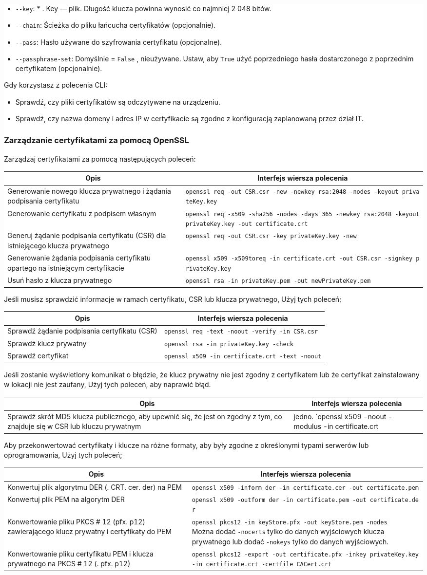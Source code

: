 - `--key`:  \* . Key — plik. Długość klucza powinna wynosić co najmniej 2 048 bitów.

- `--chain`: Ścieżka do pliku łańcucha certyfikatów (opcjonalnie).

- `--pass`: Hasło używane do szyfrowania certyfikatu (opcjonalne).

- `--passphrase-set`: Domyślnie = `False` , nieużywane. Ustaw, aby `True` użyć poprzedniego hasła dostarczonego z poprzednim certyfikatem (opcjonalnie).

Gdy korzystasz z polecenia CLI:

- Sprawdź, czy pliki certyfikatów są odczytywane na urządzeniu.

- Sprawdź, czy nazwa domeny i adres IP w certyfikacie są zgodne z konfiguracją zaplanowaną przez dział IT.

### <a name="use-openssl-to-manage-certificates"></a>Zarządzanie certyfikatami za pomocą OpenSSL

Zarządzaj certyfikatami za pomocą następujących poleceń:

| Opis | Interfejs wiersza polecenia |
|--|--|
| Generowanie nowego klucza prywatnego i żądania podpisania certyfikatu | `openssl req -out CSR.csr -new -newkey rsa:2048 -nodes -keyout privateKey.key` |
| Generowanie certyfikatu z podpisem własnym | `openssl req -x509 -sha256 -nodes -days 365 -newkey rsa:2048 -keyout privateKey.key -out certificate.crt` |
| Generuj żądanie podpisania certyfikatu (CSR) dla istniejącego klucza prywatnego | `openssl req -out CSR.csr -key privateKey.key -new` |
| Generowanie żądania podpisania certyfikatu opartego na istniejącym certyfikacie | `openssl x509 -x509toreq -in certificate.crt -out CSR.csr -signkey privateKey.key` |
| Usuń hasło z klucza prywatnego | `openssl rsa -in privateKey.pem -out newPrivateKey.pem` |

Jeśli musisz sprawdzić informacje w ramach certyfikatu, CSR lub klucza prywatnego, Użyj tych poleceń;

| Opis | Interfejs wiersza polecenia |
|--|--|
| Sprawdź żądanie podpisania certyfikatu (CSR) | `openssl req -text -noout -verify -in CSR.csr` |
| Sprawdź klucz prywatny | `openssl rsa -in privateKey.key -check` |
| Sprawdź certyfikat | `openssl x509 -in certificate.crt -text -noout`  |

Jeśli zostanie wyświetlony komunikat o błędzie, że klucz prywatny nie jest zgodny z certyfikatem lub że certyfikat zainstalowany w lokacji nie jest zaufany, Użyj tych poleceń, aby naprawić błąd.

| Opis | Interfejs wiersza polecenia |
|--|--|
| Sprawdź skrót MD5 klucza publicznego, aby upewnić się, że jest on zgodny z tym, co znajduje się w CSR lub kluczu prywatnym | jedno. `openssl x509 -noout -modulus -in certificate.crt | openssl md5` <br /> dwóch. `openssl rsa -noout -modulus -in privateKey.key | openssl md5` <br /> r.3. `openssl req -noout -modulus -in CSR.csr | openssl md5 ` |

Aby przekonwertować certyfikaty i klucze na różne formaty, aby były zgodne z określonymi typami serwerów lub oprogramowania, Użyj tych poleceń;

| Opis | Interfejs wiersza polecenia |
|--|--|
| Konwertuj plik algorytmu DER (. CRT. cer. der) na PEM  | `openssl x509 -inform der -in certificate.cer -out certificate.pem`  |
| Konwertuj plik PEM na algorytm DER | `openssl x509 -outform der -in certificate.pem -out certificate.der`  |
| Konwertowanie pliku PKCS # 12 (pfx. p12) zawierającego klucz prywatny i certyfikaty do PEM | `openssl pkcs12 -in keyStore.pfx -out keyStore.pem -nodes` <br />Można dodać `-nocerts` tylko do danych wyjściowych klucza prywatnego lub dodać `-nokeys` tylko do danych wyjściowych. |
| Konwertowanie pliku certyfikatu PEM i klucza prywatnego na PKCS # 12 (. pfx. p12) | `openssl pkcs12 -export -out certificate.pfx -inkey privateKey.key -in certificate.crt -certfile CACert.crt` |

